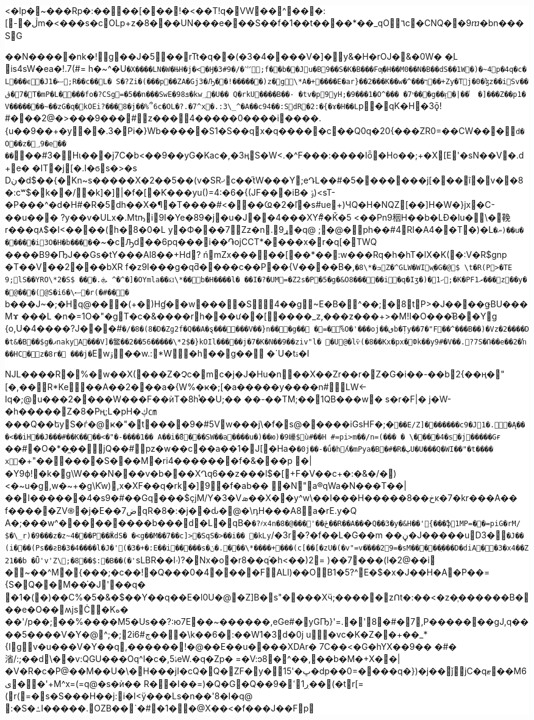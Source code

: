 <�lp�~���Rp�:����[���!�<��T!q�VW��^���:[-�ڷm�<���s�cOLp+z�8���UN���e���S��f�1��t����\*��\_qO٦c�CNQ��9ⴊ�bn���SG
 
 ��N�����nk�!g��J�5��rTt� q��(�3�4����V�]� y&�H�rOJ�&�0W� �ֽL
is4sW�ea�!.7(#=
h�~^�U`�X����LN�W�ЊH�j�<�Ӈ�3#9�/�⺌;f��b��Ju�B9��S�K�B���Fƣ݃�H��M0��N�B��dS��1W �)�~4p�4q�c�L���ϵ �J1�ސ;R��c��L� S�?Zi�(���p��ZA�Gj3�Ԡ��!�����⃌�)z�g\*A�+��� �E�ar}��2���Κ��w�^���ך��+Zy�Tj�0�ɮz��iSv��ڨ�7�T�mP� L����fo�?CSg=�5��n���SwE�ܦ 98�kw؀�U��
 Q�rkU����B��-
�tv�p9yH;�9���1�O^��� �י7���g��ӻ�|��֓ 
�]���Z��p1�V�������~��zG�q�kOEi?���8� j��%՞6c�OL�?.�7^x�.: 3\_^� A��c94��:SdR�2:�{�ɤ�H��L`p�qK�H�3ǭ!
#���2@�>���9��� #z���4�����0����i����.{u��9��+�y��.3�Pi�}Wb����\�S1�S��qx�q�����c��Q0q�20{���ZR0=��CW���`d�O��z�؀9�e����`��#׌�3Hι���j7C�b<��9��yG�Kac�,�3ӊS�W<.�^F���:����Iȫ�Ho��;+�X[E'�sN��V�.d+e�
�IT�j[�.I�ϭs�>�s
Dڹ�d$��{�Kn~s�����X�2��5��(v�SRޚc��֞tW���Y;eԴL��#�5�������j[�׸��ĩ�v��8�:cʷ$�k��/�k]�]|�f�[�Ƙ���yu()=4:�6�{(JF�� �iB� ݸ)<sT-�P���^�d�H#�R�5dh��X�¶�T����#<���Ҩ�2�l֬�s#ue+)ЧQ�H�NQZ[��]H� W�}jx�C-��u��� ?y��v�ULx�.Mtҧi9I�Ye�89�j�u�J��4���XY#ͨ�Ǩ�5 <��Pn9秵H��b�LĐ�lu�\�鞔r���q۸$�I<����(h�8�0�L
y�Ф���7Zz�n.9ړ�q@
;�@�ph��#4RI�A4��T �)�L`�ޔ )��u������i3O�H �b����`�~�c Ԡd��6pq���i��֏ojCCT\*�񕠽���x�r�q[�TWQ ��� �B9�ҦJ��Gs�tY���Al8��+Hd?
ńmZx�����[��\*��:w���Rq�h�hT�lX�K(�:V�R$gnp
�T��V��2���bXR
f�z9I���g�qƌ����c��P��{V����B�,`�8\*�ߏZ�^GLW�WIԝ֢�G�@$
\t�R(P>�TE9;lS��YRO\*2�S$
���.ܞ ^�^�]�OYmla��ଯ\*��b�H����l�
��I�?�UM򋶜=�Z2s�P�5�g�&O8�����i␄�q�Iӡ�)� 1ހ;�K�PF1ރ���z��y��@���(@S�i6�\ސ�r(�#���`b���J~�;�Hq@���(+�)Hɠ� �w����S4��g~E�B�^��;�8tP>�J����ǥBU���Mɤ
���L
�n�=1O�"�gT�c�&����rh���ư��[�� ��\_z,���z���+>�M!I�O���֫Ƀ��Yg
{o,U�4����?J���#`�/�8�(8�D�Zg2f�Q�� A�ȿ������V��}n���g��
�=�%܏O�'�� �oj��ٯb�Ṭy��7�"F��^���B��)�Vz�2����D�t&�B��$g�ޕnakyA���V]�鳘��2��56�����\*2$�}kOIl�����j�7�K�N��9��ziv"l� �U@�lѷ(�8��Kx�px�Փk��y9#�V��.?7S�Ռ��e��2�ŉ��HC�z�8r�
���j�`Ewۊ��w.:\*W�h��g��
�`U�tۃ�I
 
 ǊL����R�%�w��X(���Z�Չc�mc�j�J�Hu�n຃��X��Zr��r�Z�G�i��-��b2{��ң�"[�,��R\*Ke��A��2���a�{W%�ҝ�;[�a�����y����n#LW<-Iq�;@ u���2����W���F��ѝT�8hͭ��U;��
��-��TM;��1QB���w�
s�r�F|�
j�W-�h���� �Z�8�Pң;L�pH�ڮ㎝���Q��եyS�ѓ�@ҝ�"� t����9�#5Vw���j\�f�s@�����iG sHF�;�`��E/Z]�������c9�J1�.�Ą���<��iH��J���#��K����<�"�-����1��
A��i�ّ8���SW��a����u�)��ю)�9㠥$񊫎ù#��H #=pi>m��/n=( ��� �
\����4�s�j�����Gғ`��#�O�\*�̼��jQ��#pz�w��c��a��1�J[�Ha�`�0j��-�ǘ�hʎ�mPya�B�#�R�پU�U���Q�WI��"�t����x`�+"������S���M�ri4�������f�&���p �|�Y9ϕ!�k�g\W���N���v�b���XՂq6��z���l$�[+F�V��c+�:�&�/�)<�~u�g,w�~+�g\K֡w),x�XF��q�rk�]9�f�ab�� �Nۚ"a®qWa�N���T��|��I������4�s9�#��Gq���$çjM/Y�3�Vܣ��X��y^w\��I���H�����8��خĸ�7�kr���A��
f�����ZV֍�j�E��ض7qR�8�:�j��ԃ�@�\դH���A֐8a�rE.y�Q A�;���w^���������b���d�L�qB�`�?҂x4n�8�@���'��ځ��R��A�� `�`Q��3�y�&H��'{���ֆ1MP=��=piG�rM/$�\_r)�9���z�z~4���P��ӜdS�
�<g� �M��7��c]>�SqS�>��i�� �kԼy`/�3r�?�f��L�G��m ��ڼ�J�����uD3�`�J��(i���(Psަ��ƨB�3�4����l�J�'(�3�+�:E��i�����s�ݩ�.���\*����+���(c[��[�zU�(�v"=v�֫���29=�sM� ����ֵ���D�diA� �3�x4��Z21��b
�Ǖ'v'Z\;�8��$:�B��(�'`sLBR��Iۥ)?� Nx�o�r8��q֝�h<��)2=
)��7���(l�2@��i �~� �^M�{���;�c��!�Q���0�4����FALl)��OB1�5?^E�$�x�J��H�A�P��={S�Q��M��֗�J'��q� �1�(�)��C %�5�&�$��Y��q��E�l0U�@�Z]B�s"����Xӵ;�����zՈt�:��<�z�֧������B���e�O��ʍjsĊ�Kه� ��'/p��;��%����M5�Us��?:ю7E��~������,eGe#�yGҦ}'=.�'8�#�7\,P�������gJ,q����5����V�֒Y�@^;�;2iڄ#6���\\k��6�:��W1�3d�0j u�vc�K�Z��+��\_\*{Igv�u���V�Y��q,������!�@��E��u����XDAr� 
7C��<�G�hYX��9�� �#�渻/:;��d\��v:QGU���Oq^l�c�,ۂ5eW.�q�Zр� =�V:ɔ8�^��,��b�M�+X��|�V�R�c�P@��M�� U�\�H���jI�cQ�Q�ZF�y�1ڀ�'5�dp��0=� ���q�})�j��ǰjC�qޓ��M6 ى��'+M^x=(=q@ �s�ѝ�� R��I��=)�Q�G�Q��ڔ1ߵ �9��(�tr[=(r(=�s�S���H��j:i�I<ӱ���Ls�n ��'8�I�q@
:�S�ߑI�����.OZ B��`�#�1��@X��<�f���J��Fp
